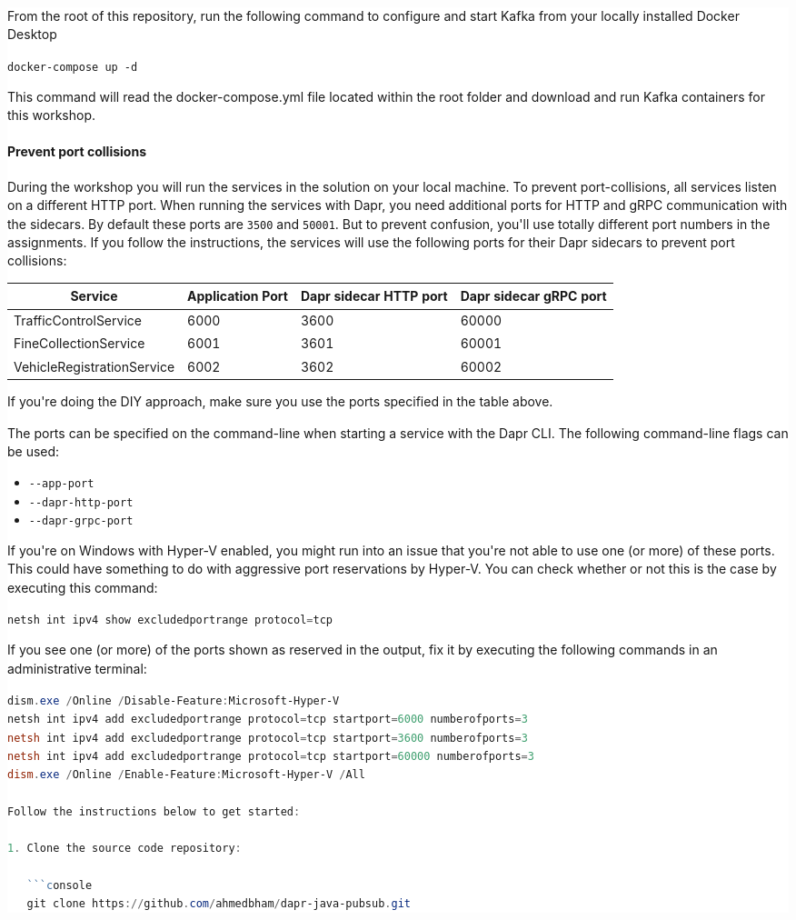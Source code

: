 From the root of this repository, run the following command to configure and start Kafka from your locally installed Docker Desktop

```console
docker-compose up -d
```

This command will read the docker-compose.yml file located within the root folder and download and run Kafka containers for this workshop.

#### Prevent port collisions

During the workshop you will run the services in the solution on your local machine. To prevent port-collisions, all services listen on a different HTTP port. When running the services with Dapr, you need additional ports for HTTP and gRPC communication with the sidecars. By default these ports are `3500` and `50001`. But to prevent confusion, you'll use totally different port numbers in the assignments. If you follow the instructions, the services will use the following ports for their Dapr sidecars to prevent port collisions:

| Service                    | Application Port | Dapr sidecar HTTP port | Dapr sidecar gRPC port |
|----------------------------|------------------|------------------------|------------------------|
| TrafficControlService      | 6000             | 3600                   | 60000                  |
| FineCollectionService      | 6001             | 3601                   | 60001                  |
| VehicleRegistrationService | 6002             | 3602                   | 60002                  |

If you're doing the DIY approach, make sure you use the ports specified in the table above.

The ports can be specified on the command-line when starting a service with the Dapr CLI. The following command-line flags can be used:

- `--app-port`
- `--dapr-http-port`
- `--dapr-grpc-port`

If you're on Windows with Hyper-V enabled, you might run into an issue that you're not able to use one (or more) of these ports. This could have something to do with aggressive port reservations by Hyper-V. You can check whether or not this is the case by executing this command:

```powershell
netsh int ipv4 show excludedportrange protocol=tcp
```

If you see one (or more) of the ports shown as reserved in the output, fix it by executing the following commands in an administrative terminal:

```powershell
dism.exe /Online /Disable-Feature:Microsoft-Hyper-V
netsh int ipv4 add excludedportrange protocol=tcp startport=6000 numberofports=3
netsh int ipv4 add excludedportrange protocol=tcp startport=3600 numberofports=3
netsh int ipv4 add excludedportrange protocol=tcp startport=60000 numberofports=3
dism.exe /Online /Enable-Feature:Microsoft-Hyper-V /All

Follow the instructions below to get started:

1. Clone the source code repository:

   ```console
   git clone https://github.com/ahmedbham/dapr-java-pubsub.git
   ```
